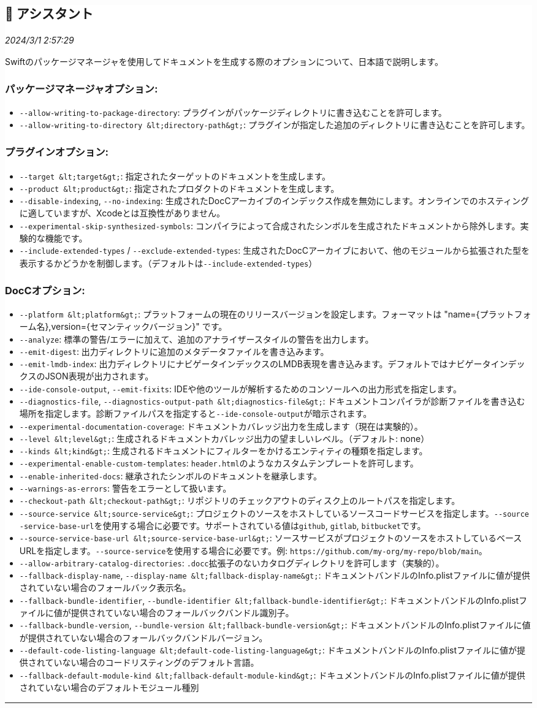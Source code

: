 
## 🤖 アシスタント
*2024/3/1 2:57:29*

Swiftのパッケージマネージャを使用してドキュメントを生成する際のオプションについて、日本語で説明します。

### パッケージマネージャオプション:
- `--allow-writing-to-package-directory`: プラグインがパッケージディレクトリに書き込むことを許可します。
- `--allow-writing-to-directory &lt;directory-path&gt;`: プラグインが指定した追加のディレクトリに書き込むことを許可します。

### プラグインオプション:
- `--target &lt;target&gt;`: 指定されたターゲットのドキュメントを生成します。
- `--product &lt;product&gt;`: 指定されたプロダクトのドキュメントを生成します。
- `--disable-indexing`, `--no-indexing`: 生成されたDocCアーカイブのインデックス作成を無効にします。オンラインでのホスティングに適していますが、Xcodeとは互換性がありません。
- `--experimental-skip-synthesized-symbols`: コンパイラによって合成されたシンボルを生成されたドキュメントから除外します。実験的な機能です。
- `--include-extended-types` / `--exclude-extended-types`: 生成されたDocCアーカイブにおいて、他のモジュールから拡張された型を表示するかどうかを制御します。（デフォルトは`--include-extended-types`）

### DocCオプション:
- `--platform &lt;platform&gt;`: プラットフォームの現在のリリースバージョンを設定します。フォーマットは "name={プラットフォーム名},version={セマンティックバージョン}" です。
- `--analyze`: 標準の警告/エラーに加えて、追加のアナライザースタイルの警告を出力します。
- `--emit-digest`: 出力ディレクトリに追加のメタデータファイルを書き込みます。
- `--emit-lmdb-index`: 出力ディレクトリにナビゲータインデックスのLMDB表現を書き込みます。デフォルトではナビゲータインデックスのJSON表現が出力されます。
- `--ide-console-output`, `--emit-fixits`: IDEや他のツールが解析するためのコンソールへの出力形式を指定します。
- `--diagnostics-file`, `--diagnostics-output-path &lt;diagnostics-file&gt;`: ドキュメントコンパイラが診断ファイルを書き込む場所を指定します。診断ファイルパスを指定すると`--ide-console-output`が暗示されます。
- `--experimental-documentation-coverage`: ドキュメントカバレッジ出力を生成します（現在は実験的）。
- `--level &lt;level&gt;`: 生成されるドキュメントカバレッジ出力の望ましいレベル。（デフォルト: none）
- `--kinds &lt;kind&gt;`: 生成されるドキュメントにフィルターをかけるエンティティの種類を指定します。
- `--experimental-enable-custom-templates`: `header.html`のようなカスタムテンプレートを許可します。
- `--enable-inherited-docs`: 継承されたシンボルのドキュメントを継承します。
- `--warnings-as-errors`: 警告をエラーとして扱います。
- `--checkout-path &lt;checkout-path&gt;`: リポジトリのチェックアウトのディスク上のルートパスを指定します。
- `--source-service &lt;source-service&gt;`: プロジェクトのソースをホストしているソースコードサービスを指定します。`--source-service-base-url`を使用する場合に必要です。サポートされている値は`github`, `gitlab`, `bitbucket`です。
- `--source-service-base-url &lt;source-service-base-url&gt;`: ソースサービスがプロジェクトのソースをホストしているベースURLを指定します。`--source-service`を使用する場合に必要です。例: `https://github.com/my-org/my-repo/blob/main`。
- `--allow-arbitrary-catalog-directories`: `.docc`拡張子のないカタログディレクトリを許可します（実験的）。
- `--fallback-display-name`, `--display-name &lt;fallback-display-name&gt;`: ドキュメントバンドルのInfo.plistファイルに値が提供されていない場合のフォールバック表示名。
- `--fallback-bundle-identifier`, `--bundle-identifier &lt;fallback-bundle-identifier&gt;`: ドキュメントバンドルのInfo.plistファイルに値が提供されていない場合のフォールバックバンドル識別子。
- `--fallback-bundle-version`, `--bundle-version &lt;fallback-bundle-version&gt;`: ドキュメントバンドルのInfo.plistファイルに値が提供されていない場合のフォールバックバンドルバージョン。
- `--default-code-listing-language &lt;default-code-listing-language&gt;`: ドキュメントバンドルのInfo.plistファイルに値が提供されていない場合のコードリスティングのデフォルト言語。
- `--fallback-default-module-kind &lt;fallback-default-module-kind&gt;`: ドキュメントバンドルのInfo.plistファイルに値が提供されていない場合のデフォルトモジュール種別

---